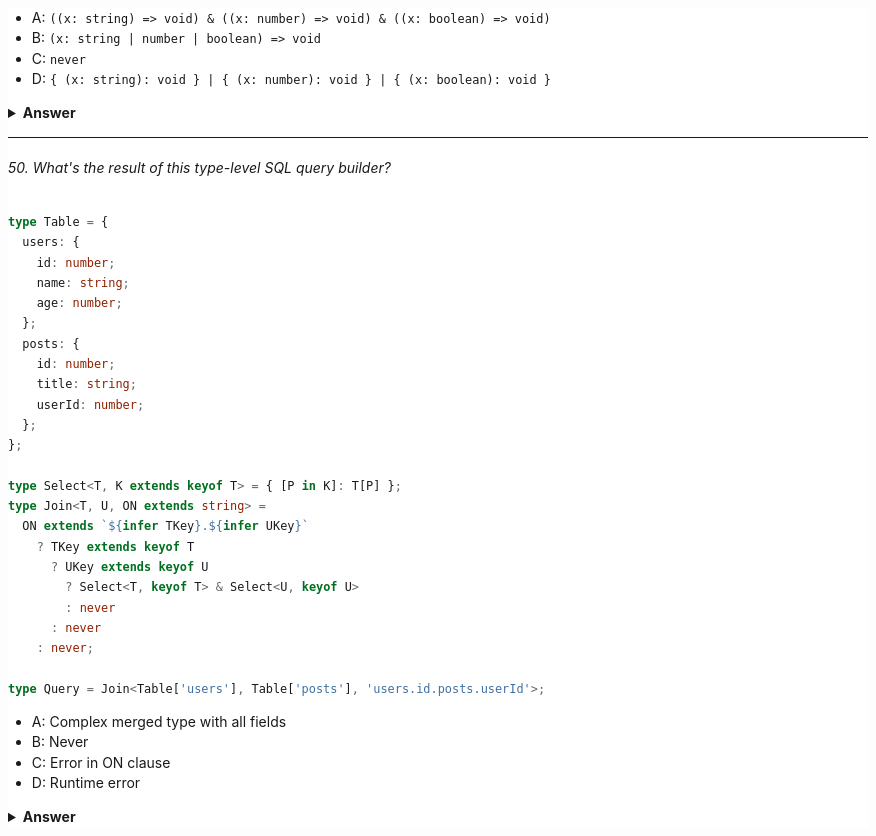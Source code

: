 - A: `((x: string) => void) & ((x: number) => void) & ((x: boolean) => void)`
- B: `(x: string | number | boolean) => void`
- C: `never`
- D: `{ (x: string): void } | { (x: number): void } | { (x: boolean): void }`

<details><summary><b>Answer</b></summary></details>

---

###### 50. What's the result of this type-level SQL query builder?

```typescript
type Table = {
  users: {
    id: number;
    name: string;
    age: number;
  };
  posts: {
    id: number;
    title: string;
    userId: number;
  };
};

type Select<T, K extends keyof T> = { [P in K]: T[P] };
type Join<T, U, ON extends string> = 
  ON extends `${infer TKey}.${infer UKey}`
    ? TKey extends keyof T
      ? UKey extends keyof U
        ? Select<T, keyof T> & Select<U, keyof U>
        : never
      : never
    : never;

type Query = Join<Table['users'], Table['posts'], 'users.id.posts.userId'>;
```

- A: Complex merged type with all fields
- B: Never
- C: Error in ON clause
- D: Runtime error

<details><summary><b>Answer</b></summary></details>
